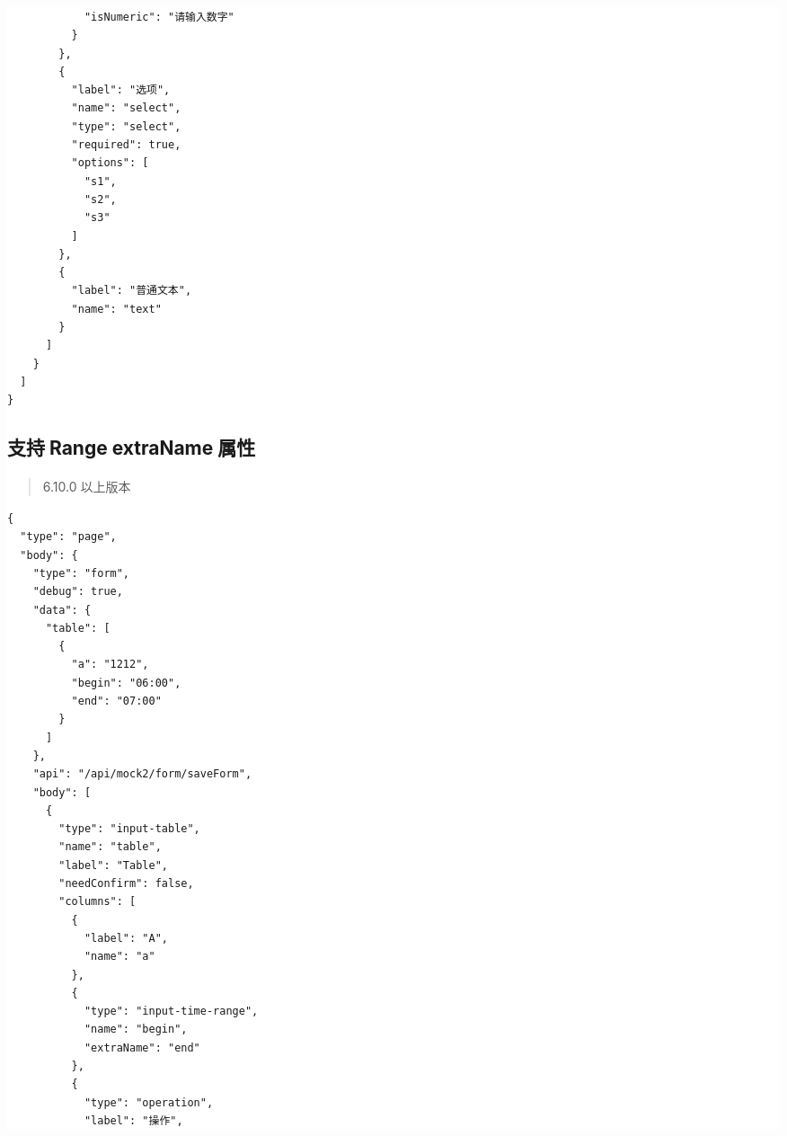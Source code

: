 ```schema: scope="body"
            "isNumeric": "请输入数字"
          }
        },
        {
          "label": "选项",
          "name": "select",
          "type": "select",
          "required": true,
          "options": [
            "s1",
            "s2",
            "s3"
          ]
        },
        {
          "label": "普通文本",
          "name": "text"
        }
      ]
    }
  ]
}
```

## 支持 Range extraName 属性

> 6.10.0 以上版本

```schema: scope="body"
{
  "type": "page",
  "body": {
    "type": "form",
    "debug": true,
    "data": {
      "table": [
        {
          "a": "1212",
          "begin": "06:00",
          "end": "07:00"
        }
      ]
    },
    "api": "/api/mock2/form/saveForm",
    "body": [
      {
        "type": "input-table",
        "name": "table",
        "label": "Table",
        "needConfirm": false,
        "columns": [
          {
            "label": "A",
            "name": "a"
          },
          {
            "type": "input-time-range",
            "name": "begin",
            "extraName": "end"
          },
          {
            "type": "operation",
            "label": "操作",
```